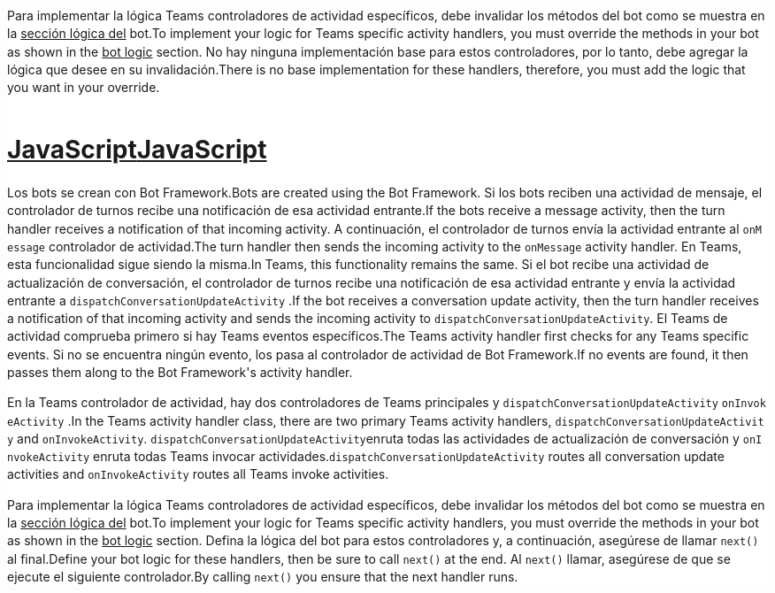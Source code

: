 <span data-ttu-id="4b9f5-127">Para implementar la lógica Teams controladores de actividad específicos, debe invalidar los métodos del bot como se muestra en la [sección lógica del](#bot-logic) bot.</span><span class="sxs-lookup"><span data-stu-id="4b9f5-127">To implement your logic for Teams specific activity handlers, you must override the methods in your bot as shown in the [bot logic](#bot-logic) section.</span></span> <span data-ttu-id="4b9f5-128">No hay ninguna implementación base para estos controladores, por lo tanto, debe agregar la lógica que desee en su invalidación.</span><span class="sxs-lookup"><span data-stu-id="4b9f5-128">There is no base implementation for these handlers, therefore, you must add the logic that you want in your override.</span></span>

# <a name="javascript"></a>[<span data-ttu-id="4b9f5-129">JavaScript</span><span class="sxs-lookup"><span data-stu-id="4b9f5-129">JavaScript</span></span>](#tab/javascript)

<span data-ttu-id="4b9f5-130">Los bots se crean con Bot Framework.</span><span class="sxs-lookup"><span data-stu-id="4b9f5-130">Bots are created using the Bot Framework.</span></span> <span data-ttu-id="4b9f5-131">Si los bots reciben una actividad de mensaje, el controlador de turnos recibe una notificación de esa actividad entrante.</span><span class="sxs-lookup"><span data-stu-id="4b9f5-131">If the bots receive a message activity, then the turn handler receives a notification of that incoming activity.</span></span> <span data-ttu-id="4b9f5-132">A continuación, el controlador de turnos envía la actividad entrante al `onMessage` controlador de actividad.</span><span class="sxs-lookup"><span data-stu-id="4b9f5-132">The turn handler then sends the incoming activity to the `onMessage` activity handler.</span></span> <span data-ttu-id="4b9f5-133">En Teams, esta funcionalidad sigue siendo la misma.</span><span class="sxs-lookup"><span data-stu-id="4b9f5-133">In Teams, this functionality remains the same.</span></span> <span data-ttu-id="4b9f5-134">Si el bot recibe una actividad de actualización de conversación, el controlador de turnos recibe una notificación de esa actividad entrante y envía la actividad entrante a `dispatchConversationUpdateActivity` .</span><span class="sxs-lookup"><span data-stu-id="4b9f5-134">If the bot receives a conversation update activity, then the turn handler receives a notification of that incoming activity and sends the incoming activity to `dispatchConversationUpdateActivity`.</span></span> <span data-ttu-id="4b9f5-135">El Teams de actividad comprueba primero si hay Teams eventos específicos.</span><span class="sxs-lookup"><span data-stu-id="4b9f5-135">The Teams activity handler first checks for any Teams specific events.</span></span> <span data-ttu-id="4b9f5-136">Si no se encuentra ningún evento, los pasa al controlador de actividad de Bot Framework.</span><span class="sxs-lookup"><span data-stu-id="4b9f5-136">If no events are found, it then passes them along to the Bot Framework's activity handler.</span></span>

<span data-ttu-id="4b9f5-137">En la Teams controlador de actividad, hay dos controladores de Teams principales y `dispatchConversationUpdateActivity` `onInvokeActivity` .</span><span class="sxs-lookup"><span data-stu-id="4b9f5-137">In the Teams activity handler class, there are two primary Teams activity handlers, `dispatchConversationUpdateActivity` and `onInvokeActivity`.</span></span> <span data-ttu-id="4b9f5-138">`dispatchConversationUpdateActivity`enruta todas las actividades de actualización de conversación y `onInvokeActivity` enruta todas Teams invocar actividades.</span><span class="sxs-lookup"><span data-stu-id="4b9f5-138">`dispatchConversationUpdateActivity` routes all conversation update activities and `onInvokeActivity` routes all Teams invoke activities.</span></span>

<span data-ttu-id="4b9f5-139">Para implementar la lógica Teams controladores de actividad específicos, debe invalidar los métodos del bot como se muestra en la [sección lógica del](#bot-logic) bot.</span><span class="sxs-lookup"><span data-stu-id="4b9f5-139">To implement your logic for Teams specific activity handlers, you must override the methods in your bot as shown in the [bot logic](#bot-logic) section.</span></span> <span data-ttu-id="4b9f5-140">Defina la lógica del bot para estos controladores y, a continuación, asegúrese de llamar `next()` al final.</span><span class="sxs-lookup"><span data-stu-id="4b9f5-140">Define your bot logic for these handlers, then be sure to call `next()` at the end.</span></span> <span data-ttu-id="4b9f5-141">Al `next()` llamar, asegúrese de que se ejecute el siguiente controlador.</span><span class="sxs-lookup"><span data-stu-id="4b9f5-141">By calling `next()` you ensure that the next handler runs.</span></span>
